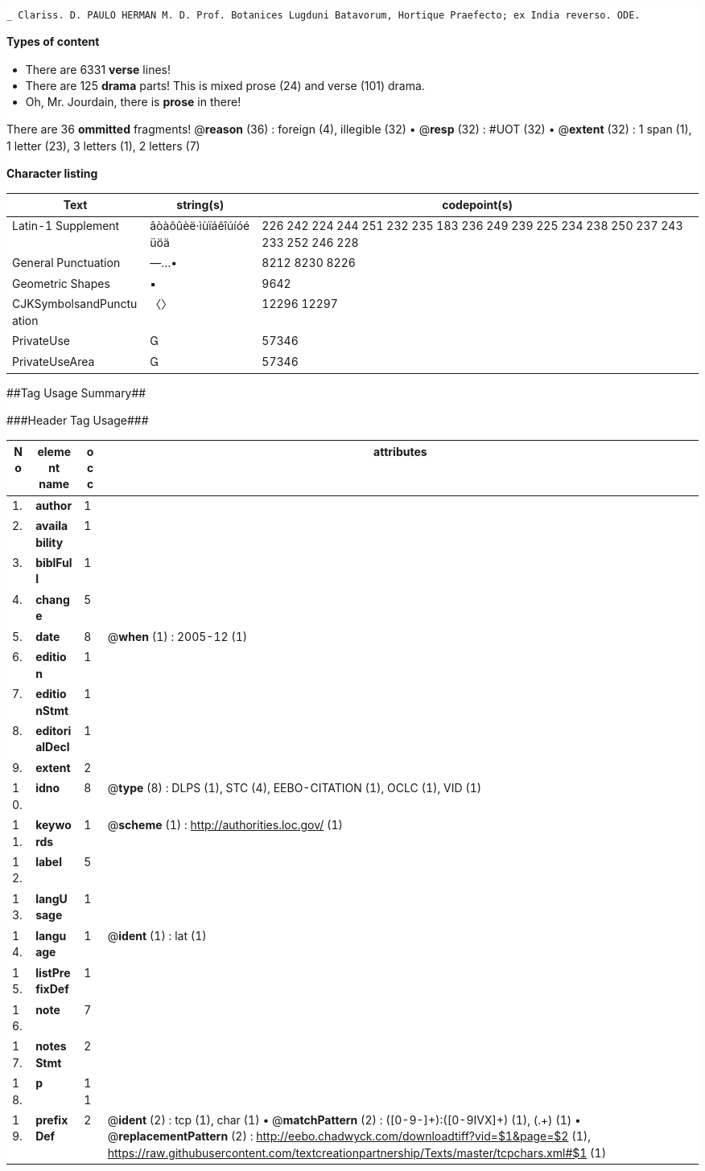    _ Clariss. D. PAULO HERMAN M. D. Prof. Botanices Lugduni Batavorum, Hortique Praefecto; ex India reverso. ODE.

**Types of content**

  * There are 6331 **verse** lines!
  * There are 125 **drama** parts! This is mixed prose (24) and verse (101) drama.
  * Oh, Mr. Jourdain, there is **prose** in there!

There are 36 **ommitted** fragments! 
 @__reason__ (36) : foreign (4), illegible (32)  •  @__resp__ (32) : #UOT (32)  •  @__extent__ (32) : 1 span (1), 1 letter (23), 3 letters (1), 2 letters (7)

**Character listing**


|Text|string(s)|codepoint(s)|
|---|---|---|
|Latin-1 Supplement|âòàôûèë·ìùïáêîúíóéüöä|226 242 224 244 251 232 235 183 236 249 239 225 234 238 250 237 243 233 252 246 228|
|General Punctuation|—…•|8212 8230 8226|
|Geometric Shapes|▪|9642|
|CJKSymbolsandPunctuation|〈〉|12296 12297|
|PrivateUse||57346|
|PrivateUseArea||57346|

##Tag Usage Summary##

###Header Tag Usage###

|No|element name|occ|attributes|
|---|---|---|---|
|1.|__author__|1||
|2.|__availability__|1||
|3.|__biblFull__|1||
|4.|__change__|5||
|5.|__date__|8| @__when__ (1) : 2005-12 (1)|
|6.|__edition__|1||
|7.|__editionStmt__|1||
|8.|__editorialDecl__|1||
|9.|__extent__|2||
|10.|__idno__|8| @__type__ (8) : DLPS (1), STC (4), EEBO-CITATION (1), OCLC (1), VID (1)|
|11.|__keywords__|1| @__scheme__ (1) : http://authorities.loc.gov/ (1)|
|12.|__label__|5||
|13.|__langUsage__|1||
|14.|__language__|1| @__ident__ (1) : lat (1)|
|15.|__listPrefixDef__|1||
|16.|__note__|7||
|17.|__notesStmt__|2||
|18.|__p__|11||
|19.|__prefixDef__|2| @__ident__ (2) : tcp (1), char (1)  •  @__matchPattern__ (2) : ([0-9\-]+):([0-9IVX]+) (1), (.+) (1)  •  @__replacementPattern__ (2) : http://eebo.chadwyck.com/downloadtiff?vid=$1&page=$2 (1), https://raw.githubusercontent.com/textcreationpartnership/Texts/master/tcpchars.xml#$1 (1)|